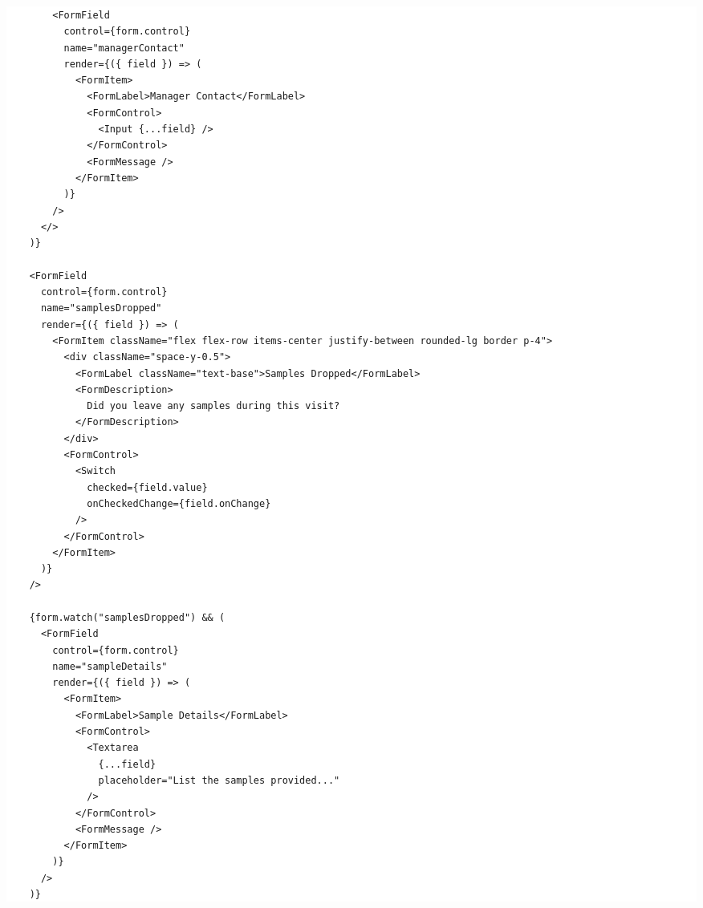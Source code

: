             <FormField
              control={form.control}
              name="managerContact"
              render={({ field }) => (
                <FormItem>
                  <FormLabel>Manager Contact</FormLabel>
                  <FormControl>
                    <Input {...field} />
                  </FormControl>
                  <FormMessage />
                </FormItem>
              )}
            />
          </>
        )}

        <FormField
          control={form.control}
          name="samplesDropped"
          render={({ field }) => (
            <FormItem className="flex flex-row items-center justify-between rounded-lg border p-4">
              <div className="space-y-0.5">
                <FormLabel className="text-base">Samples Dropped</FormLabel>
                <FormDescription>
                  Did you leave any samples during this visit?
                </FormDescription>
              </div>
              <FormControl>
                <Switch
                  checked={field.value}
                  onCheckedChange={field.onChange}
                />
              </FormControl>
            </FormItem>
          )}
        />

        {form.watch("samplesDropped") && (
          <FormField
            control={form.control}
            name="sampleDetails"
            render={({ field }) => (
              <FormItem>
                <FormLabel>Sample Details</FormLabel>
                <FormControl>
                  <Textarea
                    {...field}
                    placeholder="List the samples provided..."
                  />
                </FormControl>
                <FormMessage />
              </FormItem>
            )}
          />
        )}
